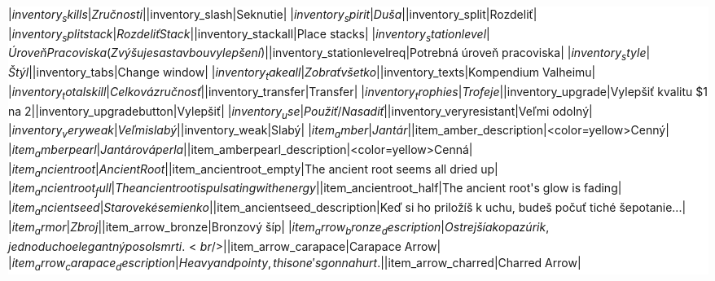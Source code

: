 |$inventory_skills|Zručnosti|
|$inventory_slash|Seknutie|
|$inventory_spirit|Duša|
|$inventory_split|Rozdeliť|
|$inventory_splitstack|Rozdeliť Stack|
|$inventory_stackall|Place stacks|
|$inventory_stationlevel|Úroveň Pracoviska (Zvýšuje sa stavbou vylepšení)|
|$inventory_stationlevelreq|Potrebná úroveň pracoviska|
|$inventory_style|Štýl|
|$inventory_tabs|Change window|
|$inventory_takeall|Zobrať všetko|
|$inventory_texts|Kompendium Valheimu|
|$inventory_totalskill|Celková zručnosť|
|$inventory_transfer|Transfer|
|$inventory_trophies|Trofeje|
|$inventory_upgrade|Vylepšiť kvalitu $1 na $2|
|$inventory_upgradebutton|Vylepšiť|
|$inventory_use|Použiť/Nasadiť|
|$inventory_veryresistant|Veľmi odolný|
|$inventory_veryweak|Veľmi slabý|
|$inventory_weak|Slabý|
|$item_amber|Jantár|
|$item_amber_description|<color=yellow>Cenný</color>|
|$item_amberpearl|Jantárová perla|
|$item_amberpearl_description|<color=yellow>Cenná</color>|
|$item_ancientroot|Ancient Root|
|$item_ancientroot_empty|The ancient root seems all dried up|
|$item_ancientroot_full|The ancient root is pulsating with energy|
|$item_ancientroot_half|The ancient root's glow is fading|
|$item_ancientseed|Staroveké semienko|
|$item_ancientseed_description|Keď si ho priložíš k uchu, budeš počuť tiché šepotanie...|
|$item_armor|Zbroj|
|$item_arrow_bronze|Bronzový šíp|
|$item_arrow_bronze_description|Ostrejší ako pazúrik, jednoducho elegantný posol smrti.<br/>|
|$item_arrow_carapace|Carapace Arrow|
|$item_arrow_carapace_description|Heavy and pointy, this one's gonna hurt.|
|$item_arrow_charred|Charred Arrow|